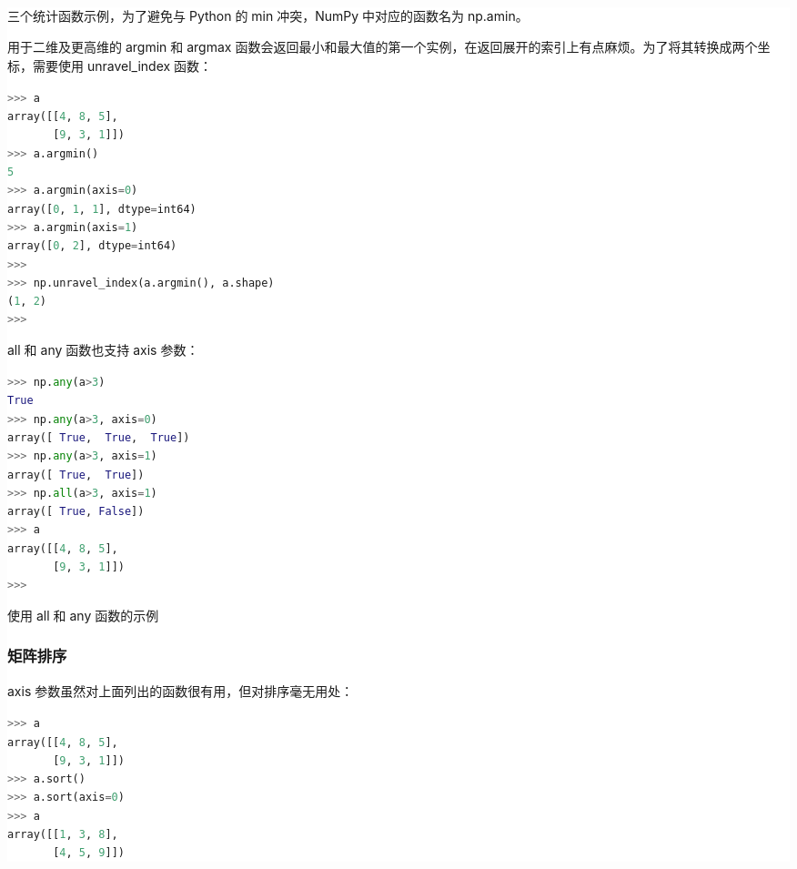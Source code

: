 三个统计函数示例，为了避免与 Python 的 min 冲突，NumPy 中对应的函数名为 np.amin。



用于二维及更高维的 argmin 和 argmax 函数会返回最小和最大值的第一个实例，在返回展开的索引上有点麻烦。为了将其转换成两个坐标，需要使用 unravel_index 函数：
```py
>>> a
array([[4, 8, 5],
       [9, 3, 1]])
>>> a.argmin()
5
>>> a.argmin(axis=0)
array([0, 1, 1], dtype=int64)
>>> a.argmin(axis=1)
array([0, 2], dtype=int64)
>>>
>>> np.unravel_index(a.argmin(), a.shape)
(1, 2)
>>>
```


all 和 any 函数也支持 axis 参数：

```py
>>> np.any(a>3)
True
>>> np.any(a>3, axis=0)
array([ True,  True,  True])
>>> np.any(a>3, axis=1)
array([ True,  True])
>>> np.all(a>3, axis=1)
array([ True, False])
>>> a
array([[4, 8, 5],
       [9, 3, 1]])
>>>
```


使用 all 和 any 函数的示例



### 矩阵排序



axis 参数虽然对上面列出的函数很有用，但对排序毫无用处：

```py
>>> a
array([[4, 8, 5],
       [9, 3, 1]])
>>> a.sort()
>>> a.sort(axis=0)
>>> a
array([[1, 3, 8],
       [4, 5, 9]])

```
